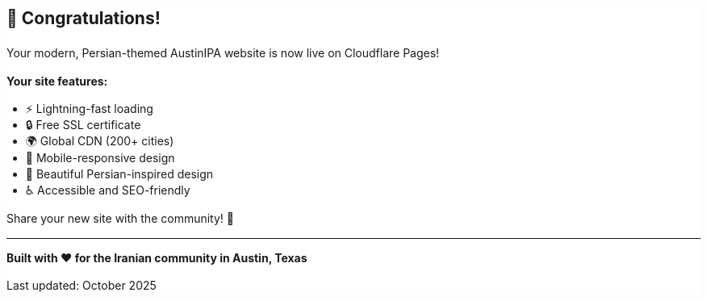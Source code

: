 ## 🎉 Congratulations!

Your modern, Persian-themed AustinIPA website is now live on Cloudflare Pages!

**Your site features:**
- ⚡ Lightning-fast loading
- 🔒 Free SSL certificate
- 🌍 Global CDN (200+ cities)
- 📱 Mobile-responsive design
- 🎨 Beautiful Persian-inspired design
- ♿ Accessible and SEO-friendly

Share your new site with the community! 🦁

---

**Built with ❤️ for the Iranian community in Austin, Texas**

Last updated: October 2025
